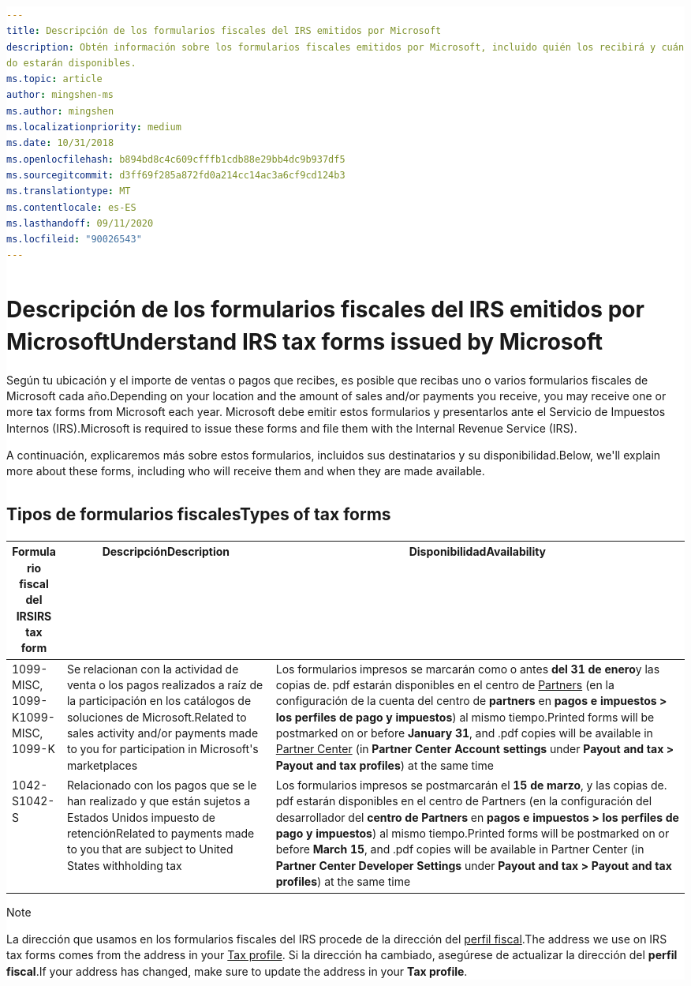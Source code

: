 ```yaml
---
title: Descripción de los formularios fiscales del IRS emitidos por Microsoft
description: Obtén información sobre los formularios fiscales emitidos por Microsoft, incluido quién los recibirá y cuándo estarán disponibles.
ms.topic: article
author: mingshen-ms
ms.author: mingshen
ms.localizationpriority: medium
ms.date: 10/31/2018
ms.openlocfilehash: b894bd8c4c609cfffb1cdb88e29bb4dc9b937df5
ms.sourcegitcommit: d3ff69f285a872fd0a214cc14ac3a6cf9cd124b3
ms.translationtype: MT
ms.contentlocale: es-ES
ms.lasthandoff: 09/11/2020
ms.locfileid: "90026543"
---
```

# <a name="understand-irs-tax-forms-issued-by-microsoft"></a><span data-ttu-id="0d88d-103">Descripción de los formularios fiscales del IRS emitidos por Microsoft</span><span class="sxs-lookup"><span data-stu-id="0d88d-103">Understand IRS tax forms issued by Microsoft</span></span>

<span data-ttu-id="0d88d-104">Según tu ubicación y el importe de ventas o pagos que recibes, es posible que recibas uno o varios formularios fiscales de Microsoft cada año.</span><span class="sxs-lookup"><span data-stu-id="0d88d-104">Depending on your location and the amount of sales and/or payments you receive, you may receive one or more tax forms from Microsoft each year.</span></span> <span data-ttu-id="0d88d-105">Microsoft debe emitir estos formularios y presentarlos ante el Servicio de Impuestos Internos (IRS).</span><span class="sxs-lookup"><span data-stu-id="0d88d-105">Microsoft is required to issue these forms and file them with the Internal Revenue Service (IRS).</span></span>

<span data-ttu-id="0d88d-106">A continuación, explicaremos más sobre estos formularios, incluidos sus destinatarios y su disponibilidad.</span><span class="sxs-lookup"><span data-stu-id="0d88d-106">Below, we'll explain more about these forms, including who will receive them and when they are made available.</span></span>

## <a name="types-of-tax-forms"></a><span data-ttu-id="0d88d-107">Tipos de formularios fiscales</span><span class="sxs-lookup"><span data-stu-id="0d88d-107">Types of tax forms</span></span>

| <span data-ttu-id="0d88d-108">Formulario fiscal del IRS</span><span class="sxs-lookup"><span data-stu-id="0d88d-108">IRS tax form</span></span> | <span data-ttu-id="0d88d-109">Descripción</span><span class="sxs-lookup"><span data-stu-id="0d88d-109">Description</span></span> | <span data-ttu-id="0d88d-110">Disponibilidad</span><span class="sxs-lookup"><span data-stu-id="0d88d-110">Availability</span></span> |
|--------------|-------------|--------------|
|<span data-ttu-id="0d88d-111">1099-MISC, 1099-K</span><span class="sxs-lookup"><span data-stu-id="0d88d-111">1099-MISC, 1099-K</span></span> | <span data-ttu-id="0d88d-112">Se relacionan con la actividad de venta o los pagos realizados a raíz de la participación en los catálogos de soluciones de Microsoft.</span><span class="sxs-lookup"><span data-stu-id="0d88d-112">Related to sales activity and/or payments made to you for participation in Microsoft's marketplaces</span></span> | <span data-ttu-id="0d88d-113">Los formularios impresos se marcarán como o antes **del 31 de enero**y las copias de. pdf estarán disponibles en el centro de [Partners](https://partner.microsoft.com/dashboard) (en la configuración de la cuenta del centro de **partners** en **pagos e impuestos > los perfiles de pago y impuestos**) al mismo tiempo.</span><span class="sxs-lookup"><span data-stu-id="0d88d-113">Printed forms will be postmarked on or before **January 31**, and .pdf copies will be available in [Partner Center](https://partner.microsoft.com/dashboard) (in **Partner Center Account settings** under **Payout and tax > Payout and tax profiles**) at the same time</span></span> |
|<span data-ttu-id="0d88d-114">1042-S</span><span class="sxs-lookup"><span data-stu-id="0d88d-114">1042-S</span></span> | <span data-ttu-id="0d88d-115">Relacionado con los pagos que se le han realizado y que están sujetos a Estados Unidos impuesto de retención</span><span class="sxs-lookup"><span data-stu-id="0d88d-115">Related to payments made to you that are subject to United States withholding tax</span></span> | <span data-ttu-id="0d88d-116">Los formularios impresos se postmarcarán el **15 de marzo**, y las copias de. pdf estarán disponibles en el centro de Partners (en la configuración del desarrollador del **centro de Partners** en **pagos e impuestos > los perfiles de pago y impuestos**) al mismo tiempo.</span><span class="sxs-lookup"><span data-stu-id="0d88d-116">Printed forms will be postmarked on or before **March 15**, and .pdf copies will be available in Partner Center (in **Partner Center Developer Settings** under **Payout and tax > Payout and tax profiles**) at the same time</span></span>  |

> [!NOTE]
> <span data-ttu-id="0d88d-117">La dirección que usamos en los formularios fiscales del IRS procede de la dirección del [perfil fiscal](marketplace-payout-account-setup.md).</span><span class="sxs-lookup"><span data-stu-id="0d88d-117">The address we use on IRS tax forms comes from the address in your [Tax profile](marketplace-payout-account-setup.md).</span></span> <span data-ttu-id="0d88d-118">Si la dirección ha cambiado, asegúrese de actualizar la dirección del **perfil fiscal**.</span><span class="sxs-lookup"><span data-stu-id="0d88d-118">If your address has changed, make sure to update the address in your **Tax profile**.</span></span>
